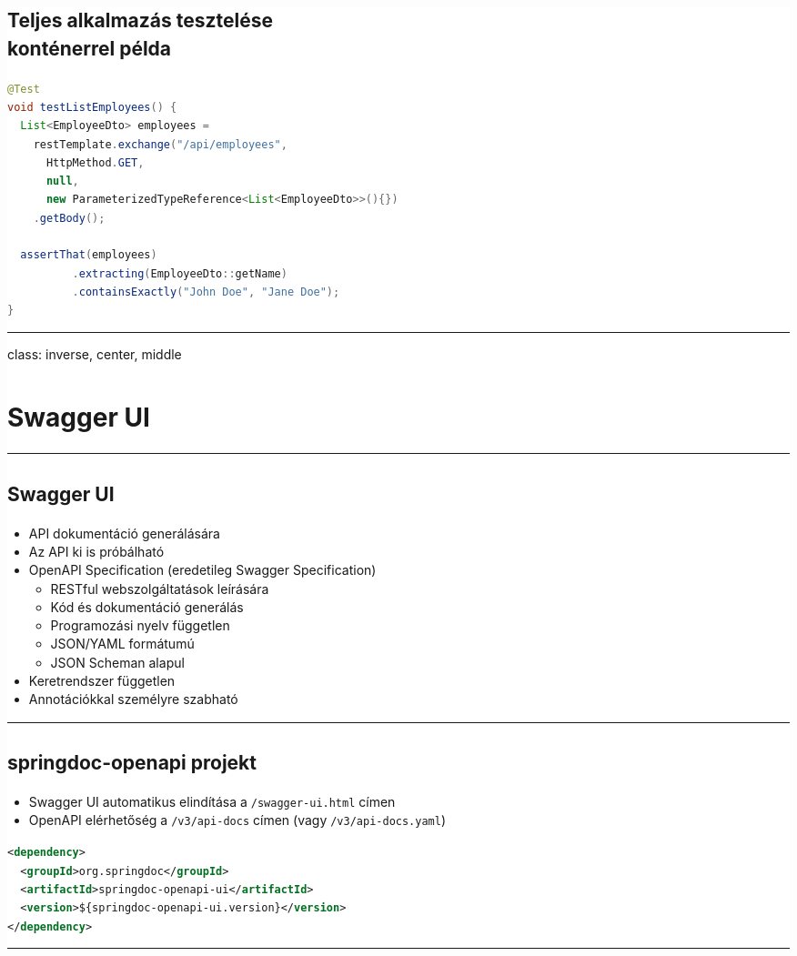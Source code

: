 
## Teljes alkalmazás tesztelése <br /> konténerrel példa

```java
@Test
void testListEmployees() {
  List<EmployeeDto> employees = 
    restTemplate.exchange("/api/employees",
      HttpMethod.GET,
      null,
      new ParameterizedTypeReference<List<EmployeeDto>>(){})
    .getBody();
  
  assertThat(employees)
          .extracting(EmployeeDto::getName)
          .containsExactly("John Doe", "Jane Doe");
}
```

---

class: inverse, center, middle

# Swagger UI

---

## Swagger UI

* API dokumentáció generálására
* Az API ki is próbálható
* OpenAPI Specification (eredetileg Swagger Specification)
  * RESTful webszolgáltatások leírására
  * Kód és dokumentáció generálás
  * Programozási nyelv független
  * JSON/YAML formátumú
  * JSON Scheman alapul
* Keretrendszer független
* Annotációkkal személyre szabható

---

## springdoc-openapi projekt

* Swagger UI automatikus elindítása a `/swagger-ui.html` címen
* OpenAPI elérhetőség a `/v3/api-docs` címen (vagy `/v3/api-docs.yaml`)

```xml
<dependency>
  <groupId>org.springdoc</groupId>
  <artifactId>springdoc-openapi-ui</artifactId>
  <version>${springdoc-openapi-ui.version}</version>
</dependency>
```

---